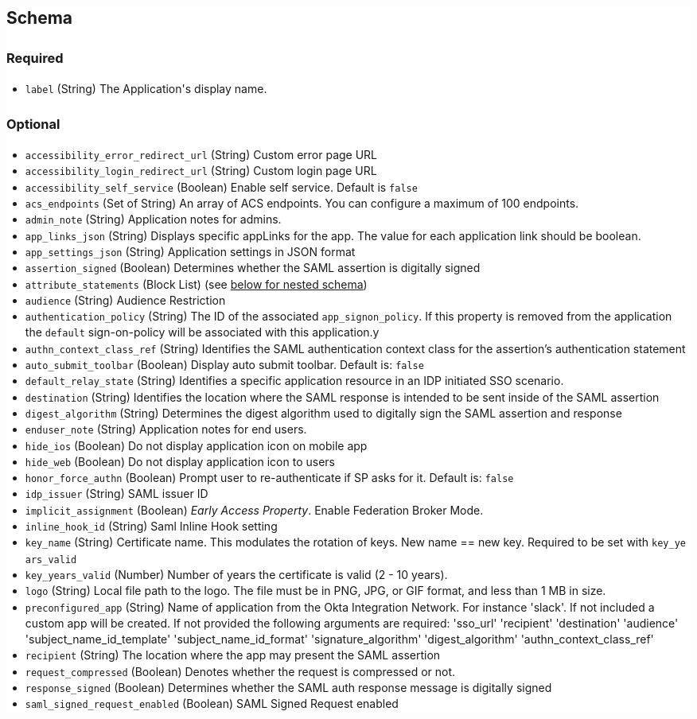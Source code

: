 
## Schema

### Required

- `label` (String) The Application's display name.

### Optional

- `accessibility_error_redirect_url` (String) Custom error page URL
- `accessibility_login_redirect_url` (String) Custom login page URL
- `accessibility_self_service` (Boolean) Enable self service. Default is `false`
- `acs_endpoints` (Set of String) An array of ACS endpoints. You can configure a maximum of 100 endpoints.
- `admin_note` (String) Application notes for admins.
- `app_links_json` (String) Displays specific appLinks for the app. The value for each application link should be boolean.
- `app_settings_json` (String) Application settings in JSON format
- `assertion_signed` (Boolean) Determines whether the SAML assertion is digitally signed
- `attribute_statements` (Block List) (see [below for nested schema](#nestedblock--attribute_statements))
- `audience` (String) Audience Restriction
- `authentication_policy` (String) The ID of the associated `app_signon_policy`. If this property is removed from the application the `default` sign-on-policy will be associated with this application.y
- `authn_context_class_ref` (String) Identifies the SAML authentication context class for the assertion’s authentication statement
- `auto_submit_toolbar` (Boolean) Display auto submit toolbar. Default is: `false`
- `default_relay_state` (String) Identifies a specific application resource in an IDP initiated SSO scenario.
- `destination` (String) Identifies the location where the SAML response is intended to be sent inside of the SAML assertion
- `digest_algorithm` (String) Determines the digest algorithm used to digitally sign the SAML assertion and response
- `enduser_note` (String) Application notes for end users.
- `hide_ios` (Boolean) Do not display application icon on mobile app
- `hide_web` (Boolean) Do not display application icon to users
- `honor_force_authn` (Boolean) Prompt user to re-authenticate if SP asks for it. Default is: `false`
- `idp_issuer` (String) SAML issuer ID
- `implicit_assignment` (Boolean) *Early Access Property*. Enable Federation Broker Mode.
- `inline_hook_id` (String) Saml Inline Hook setting
- `key_name` (String) Certificate name. This modulates the rotation of keys. New name == new key. Required to be set with `key_years_valid`
- `key_years_valid` (Number) Number of years the certificate is valid (2 - 10 years).
- `logo` (String) Local file path to the logo. The file must be in PNG, JPG, or GIF format, and less than 1 MB in size.
- `preconfigured_app` (String) Name of application from the Okta Integration Network. For instance 'slack'. If not included a custom app will be created.  If not provided the following arguments are required:
'sso_url'
'recipient'
'destination'
'audience'
'subject_name_id_template'
'subject_name_id_format'
'signature_algorithm'
'digest_algorithm'
'authn_context_class_ref'
- `recipient` (String) The location where the app may present the SAML assertion
- `request_compressed` (Boolean) Denotes whether the request is compressed or not.
- `response_signed` (Boolean) Determines whether the SAML auth response message is digitally signed
- `saml_signed_request_enabled` (Boolean) SAML Signed Request enabled